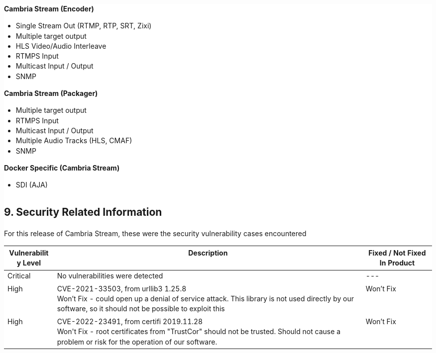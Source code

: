 **Cambria Stream (Encoder)**

-	Single Stream Out (RTMP, RTP, SRT, Zixi)
-	Multiple target output
-	HLS Video/Audio Interleave	
-	RTMPS Input
-	Multicast Input / Output	
-	SNMP

**Cambria Stream (Packager)**

-	Multiple target output	
-	RTMPS Input
-	Multicast Input / Output	
-	Multiple Audio Tracks (HLS, CMAF)
-	SNMP

**Docker Specific (Cambria Stream)**
-	SDI (AJA)		

## 9. Security Related Information

For this release of Cambria Stream, these were the security vulnerability cases encountered

| Vulnerability Level	| Description	| Fixed / Not Fixed In Product |
|------------------|--------------------|-------------|
|Critical	| No vulnerabilities were detected | --- |
| High	 | CVE-2021-33503, from urllib3 1.25.8<br />Won’t Fix - could open up a denial of service attack. This library is not used directly by our software, so it should not be possible to exploit this | Won’t Fix |
| High | CVE-2022-23491, from certifi 2019.11.28<br />Won't Fix - root certificates from "TrustCor" should not be trusted. Should not cause a problem or risk for the operation of our software. | 	Won’t Fix | 








































